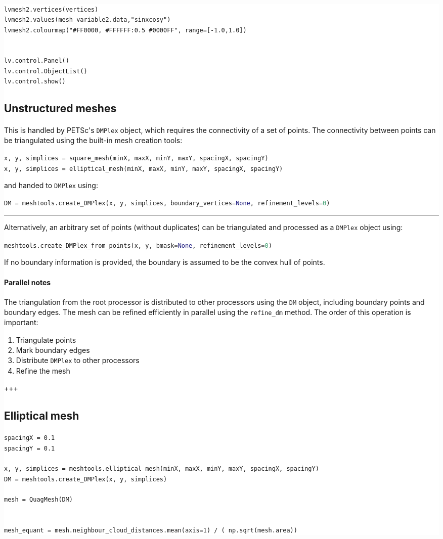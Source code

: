 ```{code-cell}
lvmesh2.vertices(vertices)
lvmesh2.values(mesh_variable2.data,"sinxcosy")
lvmesh2.colourmap("#FF0000, #FFFFFF:0.5 #0000FF", range=[-1.0,1.0])


lv.control.Panel()
lv.control.ObjectList()
lv.control.show()
```

## Unstructured meshes

This is handled by PETSc's `DMPlex` object, which requires the connectivity of a set of points. The connectivity between points can be triangulated using the built-in mesh creation tools:

```python
x, y, simplices = square_mesh(minX, maxX, minY, maxY, spacingX, spacingY)
x, y, simplices = elliptical_mesh(minX, maxX, minY, maxY, spacingX, spacingY)
```

and handed to `DMPlex` using:

```python
DM = meshtools.create_DMPlex(x, y, simplices, boundary_vertices=None, refinement_levels=0)
```

---

Alternatively, an arbitrary set of points (without duplicates) can be triangulated and processed as a `DMPlex` object using:

```python
meshtools.create_DMPlex_from_points(x, y, bmask=None, refinement_levels=0)
```

If no boundary information is provided, the boundary is assumed to be the convex hull of points.


#### Parallel notes

The triangulation from the root processor is distributed to other processors using the `DM` object, including boundary points and boundary edges. The mesh can be refined efficiently in parallel using the `refine_dm` method. The order of this operation is important:

1. Triangulate points
2. Mark boundary edges
3. Distribute `DMPlex` to other processors
4. Refine the mesh

+++

## Elliptical mesh

```{code-cell}
spacingX = 0.1
spacingY = 0.1

x, y, simplices = meshtools.elliptical_mesh(minX, maxX, minY, maxY, spacingX, spacingY)
DM = meshtools.create_DMPlex(x, y, simplices)

mesh = QuagMesh(DM)


mesh_equant = mesh.neighbour_cloud_distances.mean(axis=1) / ( np.sqrt(mesh.area))
```
